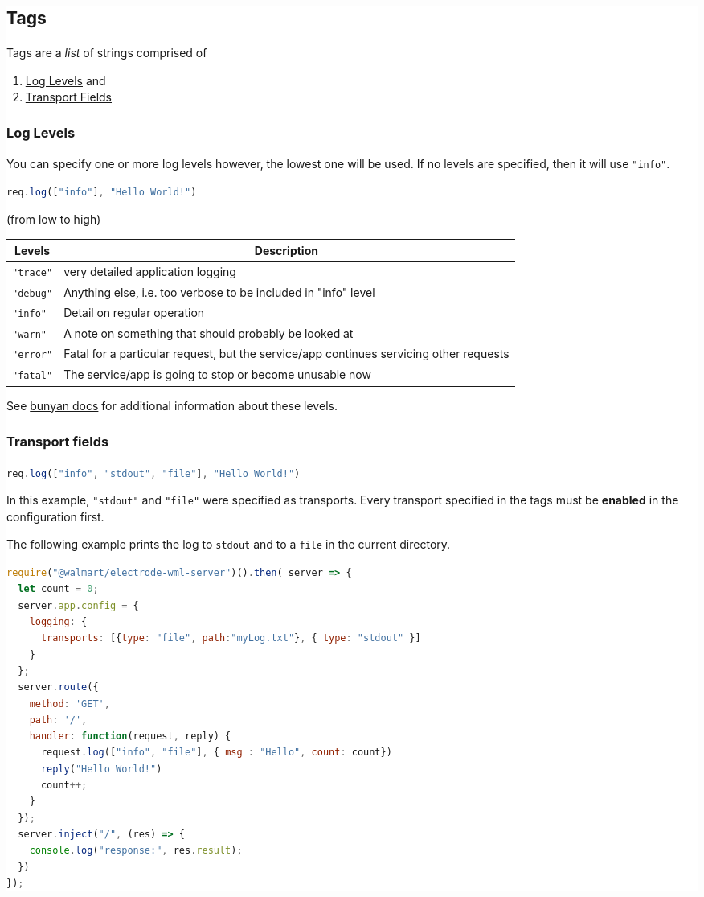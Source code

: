 ## Tags

Tags are a *list* of strings comprised of
1. [Log Levels](#log-levels) and
2. [Transport Fields](#transport-fields)


### Log Levels
You can specify one or more log levels however, the lowest one will be used. If no levels are specified, then it will use `"info"`.

```javascript
req.log(["info"], "Hello World!")
```
 (from low to high)

| Levels | Description |
| --- | --- |
| `"trace"` | very detailed application logging |
| `"debug"` | Anything else, i.e. too verbose to be included in "info" level |
| `"info"` | Detail on regular operation |
| `"warn"` | A note on something that should probably be looked at |
| `"error"` |  Fatal for a particular request, but the service/app continues servicing other requests |
| `"fatal"` | The service/app is going to stop or become unusable now |

 See [bunyan docs](https://github.com/trentm/node-bunyan#levels) for additional information about these levels.

### Transport fields

```javascript
req.log(["info", "stdout", "file"], "Hello World!")
```

In this example, `"stdout"` and `"file"` were specified as transports. Every transport specified in the tags must be **enabled** in the configuration first.

The following example prints the log to `stdout` and to a `file` in the current directory.

```javascript
require("@walmart/electrode-wml-server")().then( server => {
  let count = 0;
  server.app.config = {
    logging: {
      transports: [{type: "file", path:"myLog.txt"}, { type: "stdout" }]
    }
  };
  server.route({
    method: 'GET',
    path: '/',
    handler: function(request, reply) {
      request.log(["info", "file"], { msg : "Hello", count: count})
      reply("Hello World!")
      count++;
    }
  });
  server.inject("/", (res) => {
    console.log("response:", res.result);
  })
});

```